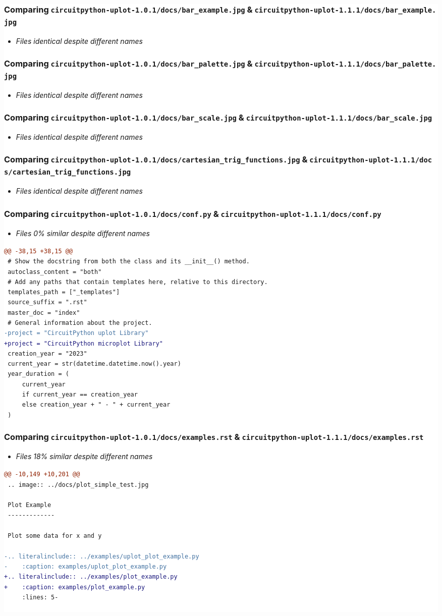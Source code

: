 ### Comparing `circuitpython-uplot-1.0.1/docs/bar_example.jpg` & `circuitpython-uplot-1.1.1/docs/bar_example.jpg`

 * *Files identical despite different names*

### Comparing `circuitpython-uplot-1.0.1/docs/bar_palette.jpg` & `circuitpython-uplot-1.1.1/docs/bar_palette.jpg`

 * *Files identical despite different names*

### Comparing `circuitpython-uplot-1.0.1/docs/bar_scale.jpg` & `circuitpython-uplot-1.1.1/docs/bar_scale.jpg`

 * *Files identical despite different names*

### Comparing `circuitpython-uplot-1.0.1/docs/cartesian_trig_functions.jpg` & `circuitpython-uplot-1.1.1/docs/cartesian_trig_functions.jpg`

 * *Files identical despite different names*

### Comparing `circuitpython-uplot-1.0.1/docs/conf.py` & `circuitpython-uplot-1.1.1/docs/conf.py`

 * *Files 0% similar despite different names*

```diff
@@ -38,15 +38,15 @@
 # Show the docstring from both the class and its __init__() method.
 autoclass_content = "both"
 # Add any paths that contain templates here, relative to this directory.
 templates_path = ["_templates"]
 source_suffix = ".rst"
 master_doc = "index"
 # General information about the project.
-project = "CircuitPython uplot Library"
+project = "CircuitPython microplot Library"
 creation_year = "2023"
 current_year = str(datetime.datetime.now().year)
 year_duration = (
     current_year
     if current_year == creation_year
     else creation_year + " - " + current_year
 )
```

### Comparing `circuitpython-uplot-1.0.1/docs/examples.rst` & `circuitpython-uplot-1.1.1/docs/examples.rst`

 * *Files 18% similar despite different names*

```diff
@@ -10,149 +10,201 @@
 .. image:: ../docs/plot_simple_test.jpg
 
 Plot Example
 -------------
 
 Plot some data for x and y
 
-.. literalinclude:: ../examples/uplot_plot_example.py
-    :caption: examples/uplot_plot_example.py
+.. literalinclude:: ../examples/plot_example.py
+    :caption: examples/plot_example.py
     :lines: 5-
 
```
